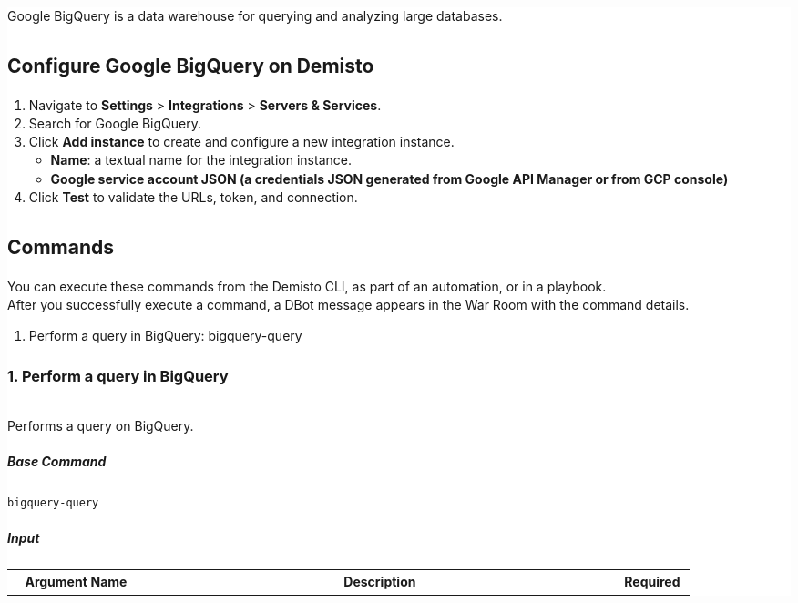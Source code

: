 <div class="cl-preview-section">
<p>Google BigQuery is a data warehouse for querying and analyzing large databases.</p>
</div>
<div class="cl-preview-section">
<h2 id="configure-google-bigquery-on-demisto">Configure Google BigQuery on Demisto</h2>
</div>
<div class="cl-preview-section">
<ol>
<li>Navigate to <strong>Settings</strong> &gt; <strong>Integrations</strong> &gt; <strong>Servers &amp; Services</strong>.</li>
<li>Search for Google BigQuery.</li>
<li>Click <strong>Add instance</strong> to create and configure a new integration instance.
<ul>
<li>
<strong>Name</strong>: a textual name for the integration instance.</li>
<li><strong>Google service account JSON (a credentials JSON generated from Google API Manager or from GCP console)</strong></li>
</ul>
</li>
<li>Click <strong>Test</strong> to validate the URLs, token, and connection.</li>
</ol>
</div>
<div class="cl-preview-section">
<h2 id="commands">Commands</h2>
</div>
<div class="cl-preview-section">
<p>You can execute these commands from the Demisto CLI, as part of an automation, or in a playbook.<br> After you successfully execute a command, a DBot message appears in the War Room with the command details.</p>
</div>
<div class="cl-preview-section">
<ol>
<li><a href="#perform-a-query-in-bigquery" target="_self">Perform a query in BigQuery: bigquery-query</a></li>
</ol>
</div>
<div class="cl-preview-section">
<h3 id="perform-a-query-in-bigquery">1. Perform a query in BigQuery</h3>
</div>
<div class="cl-preview-section"><hr></div>
<div class="cl-preview-section">
<p>Performs a query on BigQuery.</p>
</div>
<div class="cl-preview-section">
<h5 id="base-command">Base Command</h5>
</div>
<div class="cl-preview-section">
<p><code>bigquery-query</code></p>
</div>
<div class="cl-preview-section">
<h5 id="input">Input</h5>
</div>
<div class="cl-preview-section">
<div class="table-wrapper">
<table style="width: 749px;">
<thead>
<tr>
<th style="width: 143px;"><strong>Argument Name</strong></th>
<th style="width: 526px;"><strong>Description</strong></th>
<th style="width: 71px;"><strong>Required</strong></th>
</tr>
</thead>
<tbody>
<tr>